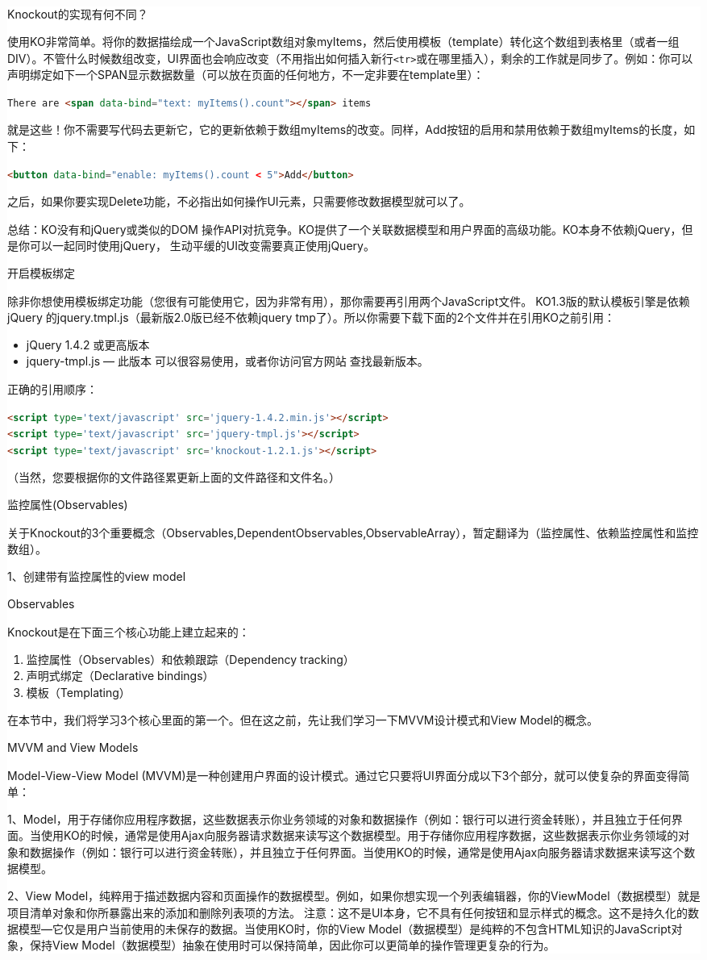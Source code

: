 Knockout的实现有何不同？

使用KO非常简单。将你的数据描绘成一个JavaScript数组对象myItems，然后使用模板（template）转化这个数组到表格里（或者一组DIV）。不管什么时候数组改变，UI界面也会响应改变（不用指出如何插入新行`<tr>`或在哪里插入），剩余的工作就是同步了。例如：你可以声明绑定如下一个SPAN显示数据数量（可以放在页面的任何地方，不一定非要在template里）：

```html
There are <span data-bind="text: myItems().count"></span> items
```

就是这些！你不需要写代码去更新它，它的更新依赖于数组myItems的改变。同样，Add按钮的启用和禁用依赖于数组myItems的长度，如下：

```html
<button data-bind="enable: myItems().count < 5">Add</button>
```

之后，如果你要实现Delete功能，不必指出如何操作UI元素，只需要修改数据模型就可以了。

总结：KO没有和jQuery或类似的DOM 操作API对抗竞争。KO提供了一个关联数据模型和用户界面的高级功能。KO本身不依赖jQuery，但是你可以一起同时使用jQuery， 生动平缓的UI改变需要真正使用jQuery。

开启模板绑定

除非你想使用模板绑定功能（您很有可能使用它，因为非常有用），那你需要再引用两个JavaScript文件。 KO1.3版的默认模板引擎是依赖jQuery 的jquery.tmpl.js（最新版2.0版已经不依赖jquery tmp了）。所以你需要下载下面的2个文件并在引用KO之前引用：

- jQuery 1.4.2 或更高版本
- jquery-tmpl.js — 此版本 可以很容易使用，或者你访问官方网站 查找最新版本。

正确的引用顺序：

```html
<script type='text/javascript' src='jquery-1.4.2.min.js'></script>
<script type='text/javascript' src='jquery-tmpl.js'></script>
<script type='text/javascript' src='knockout-1.2.1.js'></script>
```

（当然，您要根据你的文件路径累更新上面的文件路径和文件名。）

监控属性(Observables)

关于Knockout的3个重要概念（Observables,DependentObservables,ObservableArray），暂定翻译为（监控属性、依赖监控属性和监控数组）。

1、创建带有监控属性的view model

Observables

Knockout是在下面三个核心功能上建立起来的：

1. 监控属性（Observables）和依赖跟踪（Dependency tracking）
2. 声明式绑定（Declarative bindings）
3. 模板（Templating）

在本节中，我们将学习3个核心里面的第一个。但在这之前，先让我们学习一下MVVM设计模式和View Model的概念。

MVVM and View Models

Model-View-View Model (MVVM)是一种创建用户界面的设计模式。通过它只要将UI界面分成以下3个部分，就可以使复杂的界面变得简单：

1、Model，用于存储你应用程序数据，这些数据表示你业务领域的对象和数据操作（例如：银行可以进行资金转账），并且独立于任何界面。当使用KO的时候，通常是使用Ajax向服务器请求数据来读写这个数据模型。用于存储你应用程序数据，这些数据表示你业务领域的对象和数据操作（例如：银行可以进行资金转账），并且独立于任何界面。当使用KO的时候，通常是使用Ajax向服务器请求数据来读写这个数据模型。

2、View Model，纯粹用于描述数据内容和页面操作的数据模型。例如，如果你想实现一个列表编辑器，你的ViewModel（数据模型）就是项目清单对象和你所暴露出来的添加和删除列表项的方法。 注意：这不是UI本身，它不具有任何按钮和显示样式的概念。这不是持久化的数据模型—它仅是用户当前使用的未保存的数据。当使用KO时，你的View Model（数据模型）是纯粹的不包含HTML知识的JavaScript对象，保持View Model（数据模型）抽象在使用时可以保持简单，因此你可以更简单的操作管理更复杂的行为。
